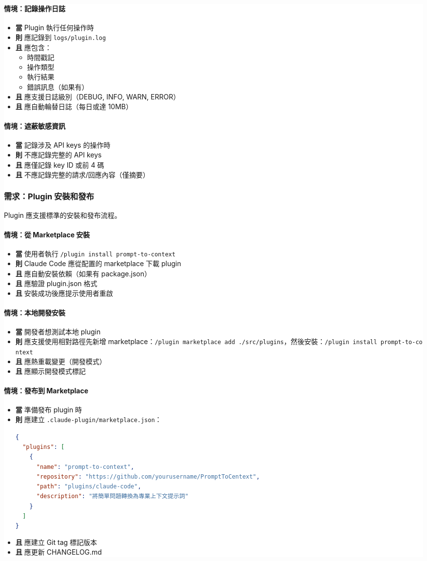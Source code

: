 #### 情境：記錄操作日誌
- **當** Plugin 執行任何操作時
- **則** 應記錄到 `logs/plugin.log`
- **且** 應包含：
  - 時間戳記
  - 操作類型
  - 執行結果
  - 錯誤訊息（如果有）
- **且** 應支援日誌級別（DEBUG, INFO, WARN, ERROR）
- **且** 應自動輪替日誌（每日或達 10MB）

#### 情境：遮蔽敏感資訊
- **當** 記錄涉及 API keys 的操作時
- **則** 不應記錄完整的 API keys
- **且** 應僅記錄 key ID 或前 4 碼
- **且** 不應記錄完整的請求/回應內容（僅摘要）

### 需求：Plugin 安裝和發布
Plugin 應支援標準的安裝和發布流程。

#### 情境：從 Marketplace 安裝
- **當** 使用者執行 `/plugin install prompt-to-context`
- **則** Claude Code 應從配置的 marketplace 下載 plugin
- **且** 應自動安裝依賴（如果有 package.json）
- **且** 應驗證 plugin.json 格式
- **且** 安裝成功後應提示使用者重啟

#### 情境：本地開發安裝
- **當** 開發者想測試本地 plugin
- **則** 應支援使用相對路徑先新增 marketplace：`/plugin marketplace add ./src/plugins`，然後安裝：`/plugin install prompt-to-context`
- **且** 應熱重載變更（開發模式）
- **且** 應顯示開發模式標記

#### 情境：發布到 Marketplace
- **當** 準備發布 plugin 時
- **則** 應建立 `.claude-plugin/marketplace.json`：
  ```json
  {
    "plugins": [
      {
        "name": "prompt-to-context",
        "repository": "https://github.com/yourusername/PromptToCentext",
        "path": "plugins/claude-code",
        "description": "將簡單問題轉換為專業上下文提示詞"
      }
    ]
  }
  ```
- **且** 應建立 Git tag 標記版本
- **且** 應更新 CHANGELOG.md
